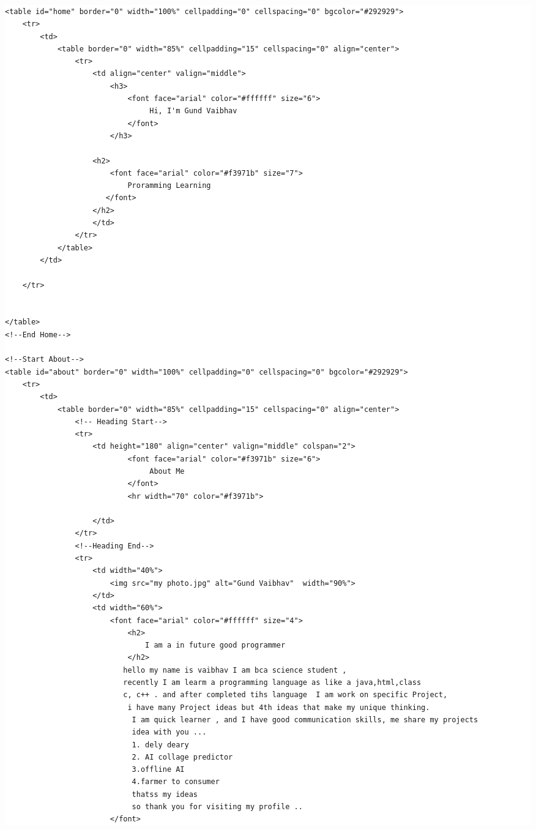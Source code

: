    <table id="home" border="0" width="100%" cellpadding="0" cellspacing="0" bgcolor="#292929">
        <tr>
            <td>
                <table border="0" width="85%" cellpadding="15" cellspacing="0" align="center">
                    <tr>
                        <td align="center" valign="middle">
                            <h3>
                                <font face="arial" color="#ffffff" size="6">
                                     Hi, I'm Gund Vaibhav
                                </font>
                            </h3>
                        
                        <h2>
                            <font face="arial" color="#f3971b" size="7">
                                Proramming Learning
                           </font>
                        </h2>
                        </td>
                    </tr>
                </table>
            </td>

        </tr>


    </table>
    <!--End Home-->

    <!--Start About-->
    <table id="about" border="0" width="100%" cellpadding="0" cellspacing="0" bgcolor="#292929">
        <tr>
            <td>
                <table border="0" width="85%" cellpadding="15" cellspacing="0" align="center">
                    <!-- Heading Start-->
                    <tr>
                        <td height="180" align="center" valign="middle" colspan="2">
                                <font face="arial" color="#f3971b" size="6">
                                     About Me
                                </font>
                                <hr width="70" color="#f3971b">
                        
                        </td>
                    </tr>
                    <!--Heading End-->
                    <tr>
                        <td width="40%">
                            <img src="my photo.jpg" alt="Gund Vaibhav"  width="90%">
                        </td>
                        <td width="60%">
                            <font face="arial" color="#ffffff" size="4">
                                <h2>
                                    I am a in future good programmer
                                </h2>
                               hello my name is vaibhav I am bca science student ,
                               recently I am learm a programming language as like a java,html,class
                               c, c++ . and after completed tihs language  I am work on specific Project,
                                i have many Project ideas but 4th ideas that make my unique thinking.
                                 I am quick learner , and I have good communication skills, me share my projects
                                 idea with you ...
                                 1. dely deary
                                 2. AI collage predictor
                                 3.offline AI 
                                 4.farmer to consumer
                                 thatss my ideas
                                 so thank you for visiting my profile ..
                            </font>